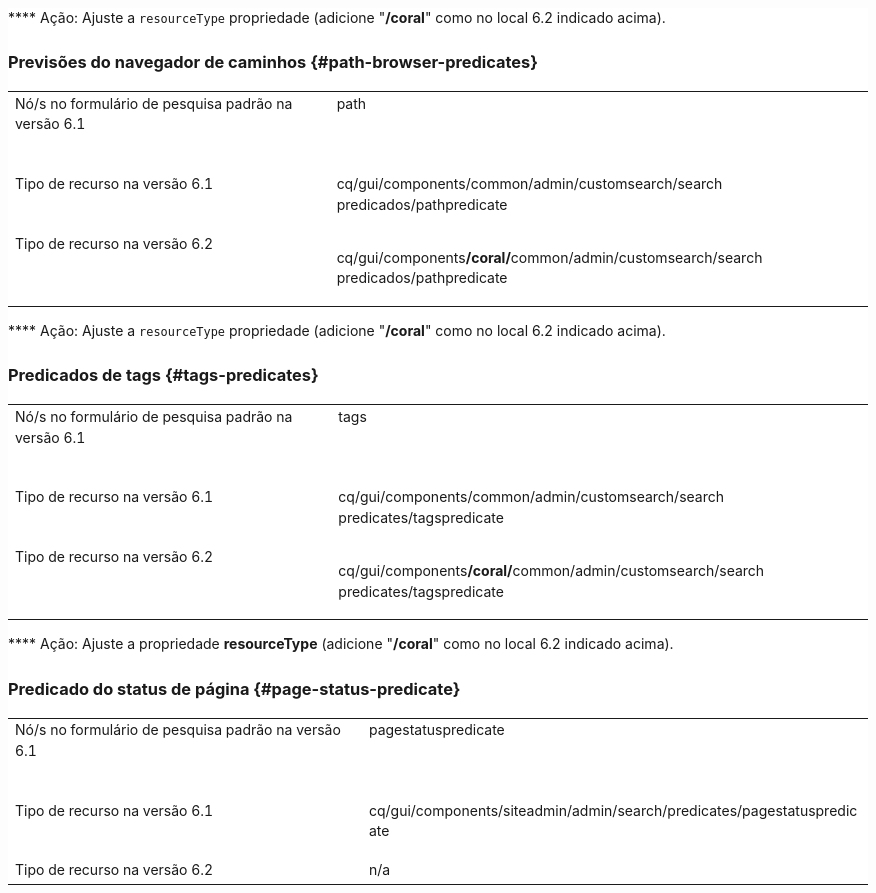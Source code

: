 **** Ação: Ajuste a `resourceType` propriedade (adicione &quot;**/coral**&quot; como no local 6.2 indicado acima).

### Previsões do navegador de caminhos {#path-browser-predicates}

<table> 
 <tbody>
  <tr>
   <td>Nó/s no formulário de pesquisa padrão na versão 6.1<br /><br /> </td> 
   <td>path</td> 
  </tr>
  <tr>
   <td><p>Tipo de recurso na versão 6.1</p> </td> 
   <td><p>cq/gui/components/common/admin/customsearch/search predicados/pathpredicate</p> </td> 
  </tr>
  <tr>
   <td>Tipo de recurso na versão 6.2</td> 
   <td><p>cq/gui/components<strong>/coral/</strong>common/admin/customsearch/search predicados/pathpredicate</p> </td> 
  </tr>
 </tbody>
</table>

**** Ação: Ajuste a `resourceType` propriedade (adicione &quot;**/coral**&quot; como no local 6.2 indicado acima).

### Predicados de tags {#tags-predicates}

<table> 
 <tbody>
  <tr>
   <td>Nó/s no formulário de pesquisa padrão na versão 6.1<br /><br /> </td> 
   <td>tags</td> 
  </tr>
  <tr>
   <td><p>Tipo de recurso na versão 6.1</p> </td> 
   <td><p>cq/gui/components/common/admin/customsearch/search predicates/tagspredicate</p> </td> 
  </tr>
  <tr>
   <td>Tipo de recurso na versão 6.2</td> 
   <td><p>cq/gui/components<strong>/coral/</strong>common/admin/customsearch/search predicates/tagspredicate</p> </td> 
  </tr>
 </tbody>
</table>

**** Ação: Ajuste a propriedade **resourceType** (adicione &quot;**/coral**&quot; como no local 6.2 indicado acima).

### Predicado do status de página {#page-status-predicate}

<table> 
 <tbody>
  <tr>
   <td>Nó/s no formulário de pesquisa padrão na versão 6.1<br /><br /> </td> 
   <td>pagestatuspredicate</td> 
  </tr>
  <tr>
   <td><p>Tipo de recurso na versão 6.1</p> </td> 
   <td><p>cq/gui/components/siteadmin/admin/search/predicates/pagestatuspredicate</p> </td> 
  </tr>
  <tr>
   <td>Tipo de recurso na versão 6.2</td> 
   <td>n/a</td> 
